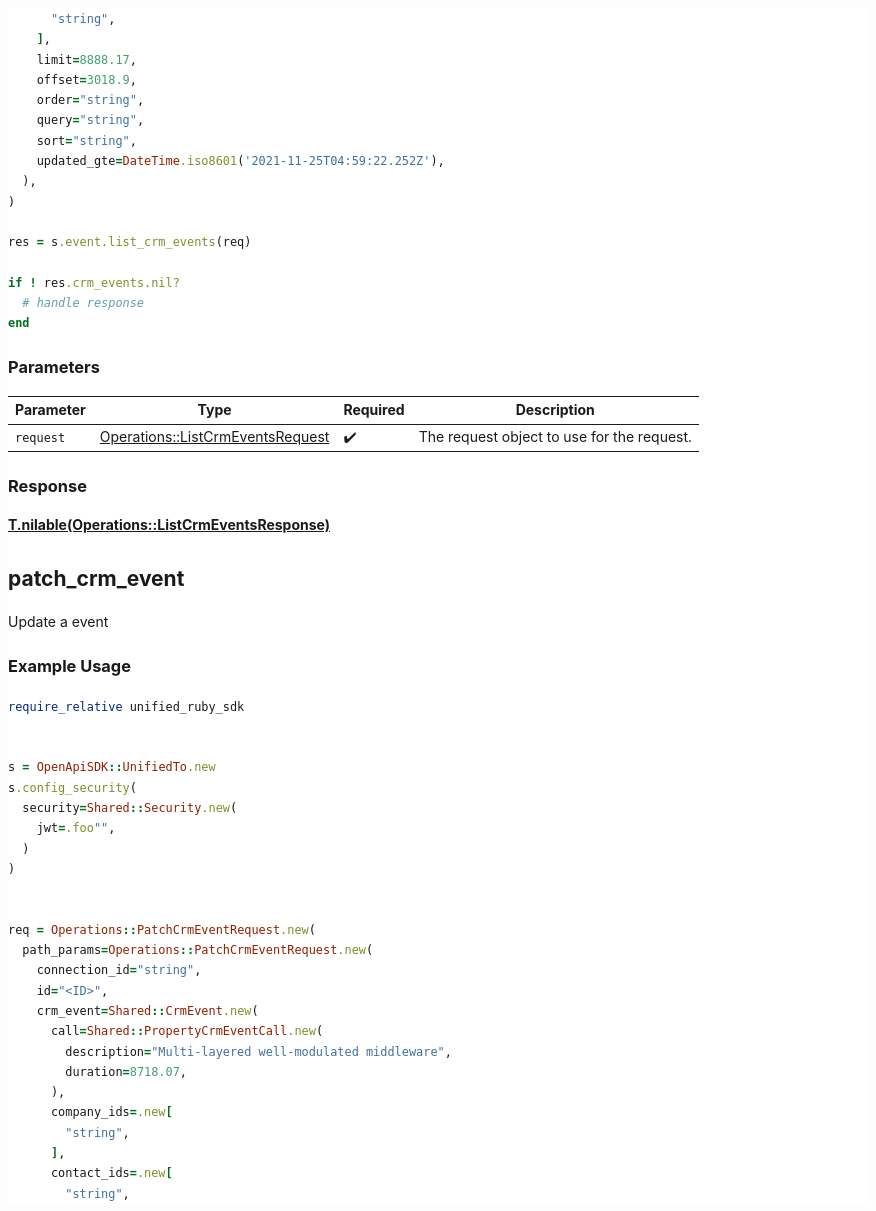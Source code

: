```ruby
      "string",
    ],
    limit=8888.17,
    offset=3018.9,
    order="string",
    query="string",
    sort="string",
    updated_gte=DateTime.iso8601('2021-11-25T04:59:22.252Z'),
  ),
)
    
res = s.event.list_crm_events(req)

if ! res.crm_events.nil?
  # handle response
end

```

### Parameters

| Parameter                                                                           | Type                                                                                | Required                                                                            | Description                                                                         |
| ----------------------------------------------------------------------------------- | ----------------------------------------------------------------------------------- | ----------------------------------------------------------------------------------- | ----------------------------------------------------------------------------------- |
| `request`                                                                           | [Operations::ListCrmEventsRequest](../../models/operations/listcrmeventsrequest.md) | :heavy_check_mark:                                                                  | The request object to use for the request.                                          |


### Response

**[T.nilable(Operations::ListCrmEventsResponse)](../../models/operations/listcrmeventsresponse.md)**


## patch_crm_event

Update a event

### Example Usage

```ruby
require_relative unified_ruby_sdk


s = OpenApiSDK::UnifiedTo.new
s.config_security(
  security=Shared::Security.new(
    jwt=.foo"",
  )
)

   
req = Operations::PatchCrmEventRequest.new(
  path_params=Operations::PatchCrmEventRequest.new(
    connection_id="string",
    id="<ID>",
    crm_event=Shared::CrmEvent.new(
      call=Shared::PropertyCrmEventCall.new(
        description="Multi-layered well-modulated middleware",
        duration=8718.07,
      ),
      company_ids=.new[
        "string",
      ],
      contact_ids=.new[
        "string",
```